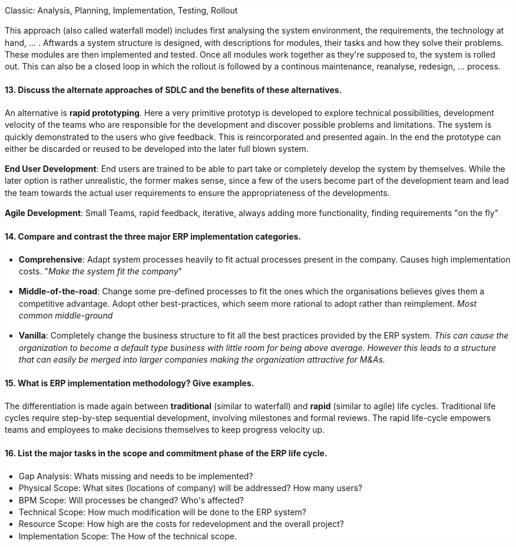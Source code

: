 Classic: Analysis, Planning, Implementation, Testing, Rollout

This approach (also called waterfall model) includes first analysing the system environment, the requirements, the technology at hand, ... . Aftwards a system structure is designed, with descriptions for modules, their tasks and how they solve their problems. These modules are then implemented and tested. Once all modules work together as they're supposed to, the system is rolled out. This can also be a closed loop in which the rollout is followed by a continous maintenance, reanalyse, redesign, ... process. 

#### 13. Discuss the alternate approaches of SDLC and the benefits of these alternatives.

An alternative is **rapid prototyping**. Here a very primitive prototyp is developed to explore technical possibilities, development velocity of the teams who are responsible for the development and discover possible problems and limitations. The system is quickly demonstrated to the users who give feedback. This is reincorporated and presented again. In the end the prototype can either be discarded or reused to be developed into the later full blown system. 

**End User Development**: End users are trained to be able to part take or completely develop the system by themselves. While the later option is rather unrealistic, the former makes sense, since a few of the users become part of the development team and lead the team towards the actual user requirements to ensure the appropriateness of the developments. 

**Agile Development**: Small Teams, rapid feedback, iterative, always adding more functionality, finding requirements "on the fly"


#### 14. Compare and contrast the three major ERP implementation categories.

* **Comprehensive**: Adapt system processes heavily to fit actual processes present in the company. Causes high implementation costs. "*Make the system fit the company*"

* **Middle-of-the-road**: Change some pre-defined processes to fit the ones which the organisations believes gives them a competitive advantage. Adopt other best-practices, which seem more rational to adopt rather than reimplement. *Most common middle-ground*

* **Vanilla**: Completely change the business structure to fit all the best practices provided by the ERP system. *This can cause the organization to become a default type business with little room for being above average. However this leads to a structure that can easily be merged into larger companies making the organization attractive for M&As.*

#### 15. What is ERP implementation methodology? Give examples. 

The differentiation is made again between **traditional** (similar to waterfall) and **rapid** (similar to agile) life cycles. Traditional life cycles require step-by-step sequential development, involving milestones and formal reviews. The rapid life-cycle empowers teams and employees to make decisions themselves to keep progress velocity up. 

#### 16. List the major tasks in the scope and commitment phase of the ERP life cycle.

* Gap Analysis: Whats missing and needs to be implemented?
* Physical Scope: What sites (locations of company) will be addressed? How many users?
* BPM Scope: Will processes be changed? Who's affected?
* Technical Scope: How much modification will be done to the ERP system?
* Resource Scope: How high are the costs for redevelopment and the overall project?
* Implementation Scope: The How of the technical scope. 
